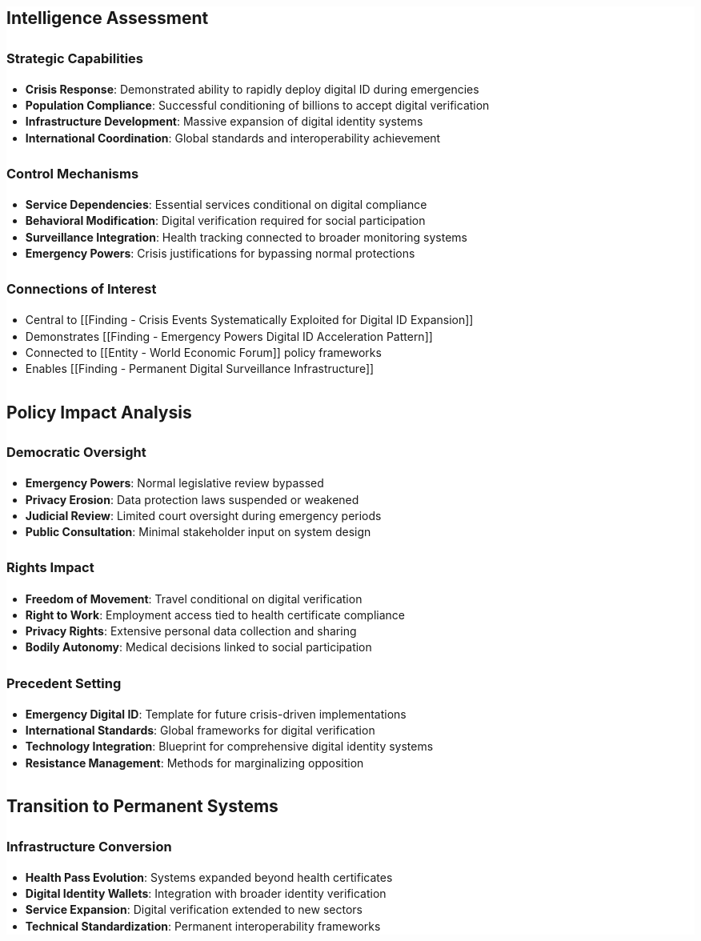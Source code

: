 ## Intelligence Assessment
### Strategic Capabilities
- **Crisis Response**: Demonstrated ability to rapidly deploy digital ID during emergencies
- **Population Compliance**: Successful conditioning of billions to accept digital verification
- **Infrastructure Development**: Massive expansion of digital identity systems
- **International Coordination**: Global standards and interoperability achievement

### Control Mechanisms
- **Service Dependencies**: Essential services conditional on digital compliance
- **Behavioral Modification**: Digital verification required for social participation
- **Surveillance Integration**: Health tracking connected to broader monitoring systems
- **Emergency Powers**: Crisis justifications for bypassing normal protections

### Connections of Interest
- Central to [[Finding - Crisis Events Systematically Exploited for Digital ID Expansion]]
- Demonstrates [[Finding - Emergency Powers Digital ID Acceleration Pattern]]
- Connected to [[Entity - World Economic Forum]] policy frameworks
- Enables [[Finding - Permanent Digital Surveillance Infrastructure]]

## Policy Impact Analysis

### Democratic Oversight
- **Emergency Powers**: Normal legislative review bypassed
- **Privacy Erosion**: Data protection laws suspended or weakened
- **Judicial Review**: Limited court oversight during emergency periods
- **Public Consultation**: Minimal stakeholder input on system design

### Rights Impact
- **Freedom of Movement**: Travel conditional on digital verification
- **Right to Work**: Employment access tied to health certificate compliance
- **Privacy Rights**: Extensive personal data collection and sharing
- **Bodily Autonomy**: Medical decisions linked to social participation

### Precedent Setting
- **Emergency Digital ID**: Template for future crisis-driven implementations
- **International Standards**: Global frameworks for digital verification
- **Technology Integration**: Blueprint for comprehensive digital identity systems
- **Resistance Management**: Methods for marginalizing opposition

## Transition to Permanent Systems

### Infrastructure Conversion
- **Health Pass Evolution**: Systems expanded beyond health certificates
- **Digital Identity Wallets**: Integration with broader identity verification
- **Service Expansion**: Digital verification extended to new sectors
- **Technical Standardization**: Permanent interoperability frameworks
